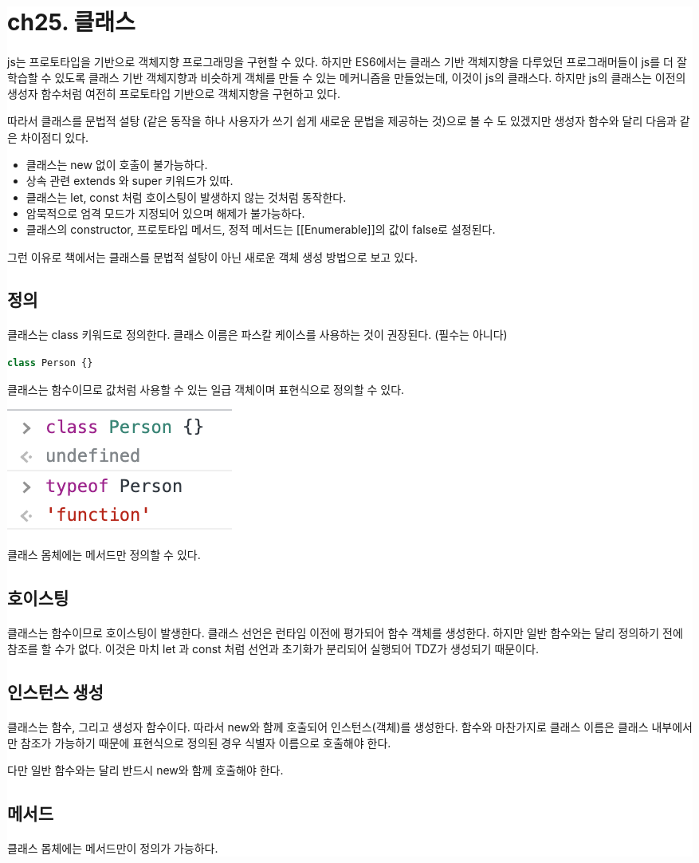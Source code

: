 # ch25. 클래스

js는 프로토타입을 기반으로 객체지향 프로그래밍을 구현할 수 있다. 하지만 ES6에서는 클래스 기반 객체지향을 다루었던 프로그래머들이 js를 더 잘 학습할 수 있도록 클래스 기반 객체지향과 비슷하게 객체를 만들 수 있는 메커니즘을 만들었는데, 이것이 js의 클래스다. 하지만 js의 클래스는 이전의 생성자 함수처럼 여전히 프로토타입 기반으로 객체지향을 구현하고 있다.

따라서 클래스를 문법적 설탕 (같은 동작을 하나 사용자가 쓰기 쉽게 새로운 문법을 제공하는 것)으로 볼 수 도 있겠지만 생성자 함수와 달리 다음과 같은 차이점디 있다.

- 클래스는 new 없이 호출이 불가능하다.
- 상속 관련 extends 와 super 키워드가 있따.
- 클래스는 let, const 처럼 호이스팅이 발생하지 않는 것처럼 동작한다.
- 암묵적으로 엄격 모드가 지정되어 있으며 해제가 불가능하다.
- 클래스의 constructor, 프로토타입 메서드, 정적 메서드는 [[Enumerable]]의 값이 false로 설정된다.

그런 이유로 책에서는 클래스를 문법적 설탕이 아닌 새로운 객체 생성 방법으로 보고 있다.

## 정의

클래스는 class 키워드로 정의한다. 클래스 이름은 파스칼 케이스를 사용하는 것이 권장된다. (필수는 아니다)

```js
class Person {}
```

클래스는 함수이므로 값처럼 사용할 수 있는 일급 객체이며 표현식으로 정의할 수 있다.

![25-1](img/25-1.png)

클래스 몸체에는 메서드만 정의할 수 있다.

## 호이스팅

클래스는 함수이므로 호이스팅이 발생한다. 클래스 선언은 런타임 이전에 평가되어 함수 객체를 생성한다. 하지만 일반 함수와는 달리 정의하기 전에 참조를 할 수가 없다. 이것은 마치 let 과 const 처럼 선언과 초기화가 분리되어 실행되어 TDZ가 생성되기 때문이다.

## 인스턴스 생성

클래스는 함수, 그리고 생성자 함수이다. 따라서 new와 함께 호출되어 인스턴스(객체)를 생성한다. 함수와 마찬가지로 클래스 이름은 클래스 내부에서만 참조가 가능하기 때문에 표현식으로 정의된 경우 식별자 이름으로 호출해야 한다.

다만 일반 함수와는 달리 반드시 new와 함께 호출해야 한다.

## 메서드

클래스 몸체에는 메서드만이 정의가 가능하다.
